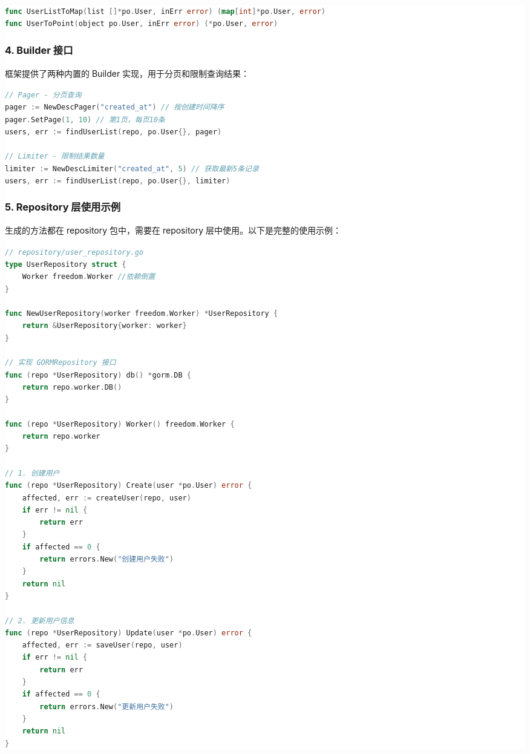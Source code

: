 ```go
func UserListToMap(list []*po.User, inErr error) (map[int]*po.User, error)
func UserToPoint(object po.User, inErr error) (*po.User, error)
```

### 4. Builder 接口

框架提供了两种内置的 Builder 实现，用于分页和限制查询结果：

```go
// Pager - 分页查询
pager := NewDescPager("created_at") // 按创建时间降序
pager.SetPage(1, 10) // 第1页，每页10条
users, err := findUserList(repo, po.User{}, pager)

// Limiter - 限制结果数量
limiter := NewDescLimiter("created_at", 5) // 获取最新5条记录
users, err := findUserList(repo, po.User{}, limiter)
```

### 5. Repository 层使用示例

生成的方法都在 repository 包中，需要在 repository 层中使用。以下是完整的使用示例：

```go
// repository/user_repository.go
type UserRepository struct {
    Worker freedom.Worker //依赖倒置
}

func NewUserRepository(worker freedom.Worker) *UserRepository {
    return &UserRepository{worker: worker}
}

// 实现 GORMRepository 接口
func (repo *UserRepository) db() *gorm.DB {
    return repo.worker.DB()
}

func (repo *UserRepository) Worker() freedom.Worker {
    return repo.worker
}

// 1. 创建用户
func (repo *UserRepository) Create(user *po.User) error {
    affected, err := createUser(repo, user)
    if err != nil {
        return err
    }
    if affected == 0 {
        return errors.New("创建用户失败")
    }
    return nil
}

// 2. 更新用户信息
func (repo *UserRepository) Update(user *po.User) error {
    affected, err := saveUser(repo, user)
    if err != nil {
        return err
    }
    if affected == 0 {
        return errors.New("更新用户失败")
    }
    return nil
}
```